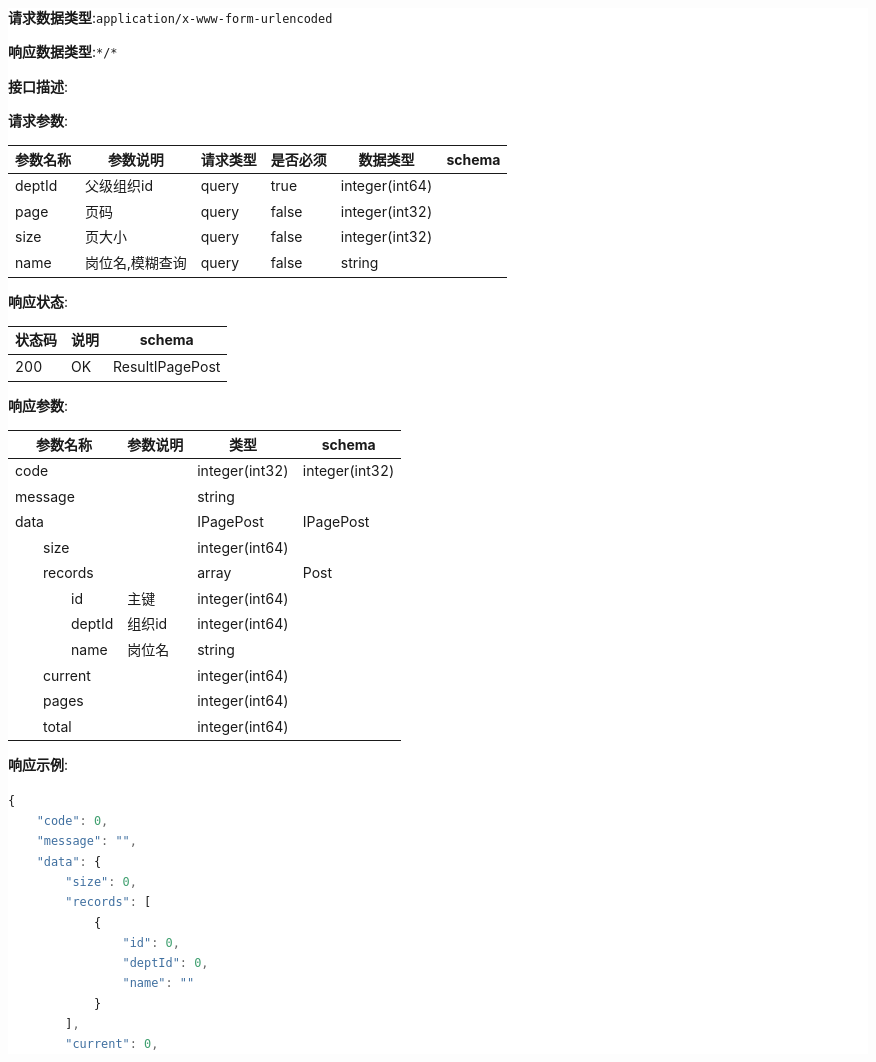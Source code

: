 **请求数据类型**:`application/x-www-form-urlencoded`


**响应数据类型**:`*/*`


**接口描述**:


**请求参数**:


| 参数名称 | 参数说明 | 请求类型    | 是否必须 | 数据类型 | schema |
| -------- | -------- | ----- | -------- | -------- | ------ |
|deptId|父级组织id|query|true|integer(int64)||
|page|页码|query|false|integer(int32)||
|size|页大小|query|false|integer(int32)||
|name|岗位名,模糊查询|query|false|string||


**响应状态**:


| 状态码 | 说明 | schema |
| -------- | -------- | ----- | 
|200|OK|ResultIPagePost|


**响应参数**:


| 参数名称 | 参数说明 | 类型 | schema |
| -------- | -------- | ----- |----- | 
|code||integer(int32)|integer(int32)|
|message||string||
|data||IPagePost|IPagePost|
|&emsp;&emsp;size||integer(int64)||
|&emsp;&emsp;records||array|Post|
|&emsp;&emsp;&emsp;&emsp;id|主键|integer(int64)||
|&emsp;&emsp;&emsp;&emsp;deptId|组织id|integer(int64)||
|&emsp;&emsp;&emsp;&emsp;name|岗位名|string||
|&emsp;&emsp;current||integer(int64)||
|&emsp;&emsp;pages||integer(int64)||
|&emsp;&emsp;total||integer(int64)||


**响应示例**:
```javascript
{
	"code": 0,
	"message": "",
	"data": {
		"size": 0,
		"records": [
			{
				"id": 0,
				"deptId": 0,
				"name": ""
			}
		],
		"current": 0,
```